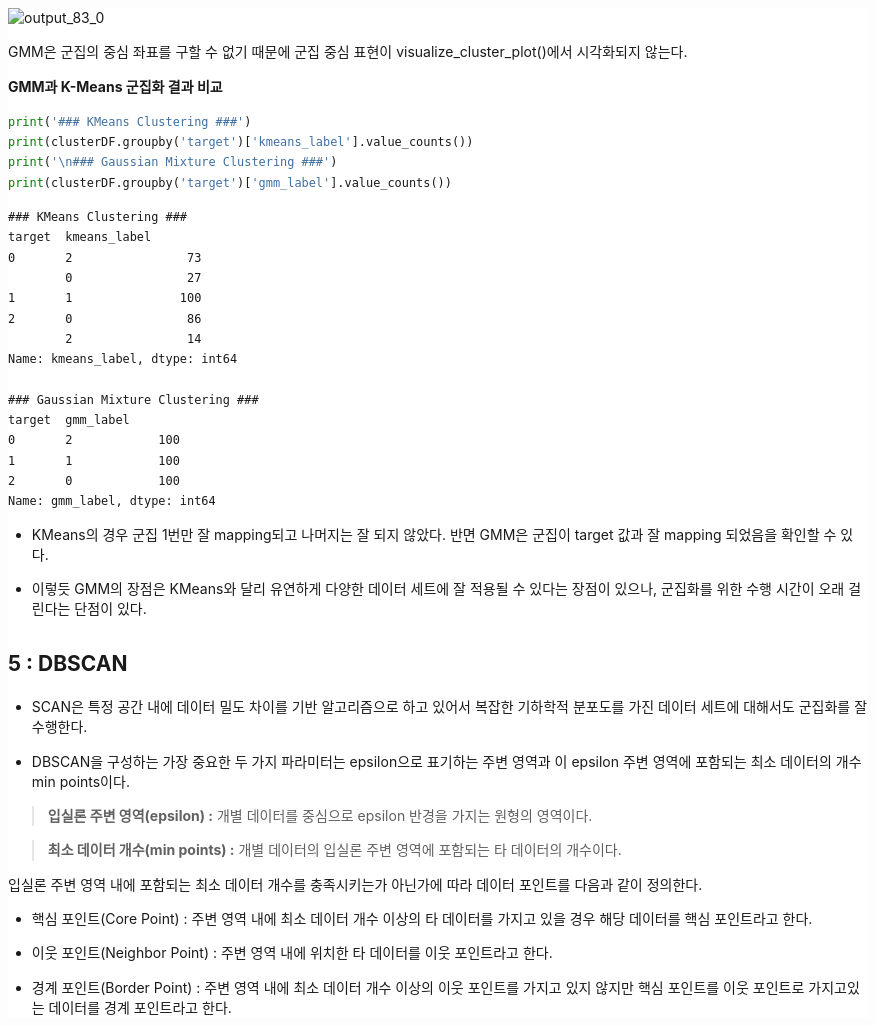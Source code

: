 
![output_83_0](https://user-images.githubusercontent.com/62889224/105318619-13b3a980-5c07-11eb-98bf-da5e36e6e193.png)

 GMM은 군집의 중심 좌표를 구할 수 없기 때문에 군집 중심 표현이 visualize_cluster_plot()에서 시각화되지 않는다.

**GMM과 K-Means 군집화 결과 비교**


```python
print('### KMeans Clustering ###')
print(clusterDF.groupby('target')['kmeans_label'].value_counts())
print('\n### Gaussian Mixture Clustering ###')
print(clusterDF.groupby('target')['gmm_label'].value_counts())
```

    ### KMeans Clustering ###
    target  kmeans_label
    0       2                73
            0                27
    1       1               100
    2       0                86
            2                14
    Name: kmeans_label, dtype: int64
    
    ### Gaussian Mixture Clustering ###
    target  gmm_label
    0       2            100
    1       1            100
    2       0            100
    Name: gmm_label, dtype: int64
    

* KMeans의 경우 군집 1번만 잘 mapping되고 나머지는 잘 되지 않았다. 반면 GMM은 군집이 target 값과 잘 mapping 되었음을 확인할 수 있다.

* 이렇듯 GMM의 장점은 KMeans와 달리 유연하게 다양한 데이터 세트에 잘 적용될 수 있다는 장점이 있으나, 군집화를 위한 수행 시간이 오래 걸린다는 단점이 있다.

## 5 : DBSCAN

* SCAN은 특정 공간 내에 데이터 밀도 차이를 기반 알고리즘으로 하고 있어서 복잡한 기하학적 분포도를 가진 데이터 세트에 대해서도 군집화를 잘 수행한다.


* DBSCAN을 구성하는 가장 중요한 두 가지 파라미터는 epsilon으로 표기하는 주변 영역과 이 epsilon 주변 영역에 포함되는 최소 데이터의 개수 min points이다.

> **입실론 주변 영역(epsilon) :** 개별 데이터를 중심으로 epsilon 반경을 가지는 원형의 영역이다.

> **최소 데이터 개수(min points) :** 개별 데이터의 입실론 주변 영역에 포함되는 타 데이터의 개수이다.

입실론 주변 영역 내에 포함되는 최소 데이터 개수를 충족시키는가 아닌가에 따라 데이터 포인트를 다음과 같이 정의한다.

* 핵심 포인트(Core Point) : 주변 영역 내에 최소 데이터 개수 이상의 타 데이터를 가지고 있을 경우 해당 데이터를 핵심 포인트라고 한다.


* 이웃 포인트(Neighbor Point) : 주변 영역 내에 위치한 타 데이터를 이웃 포인트라고 한다.


* 경계 포인트(Border Point) : 주변 영역 내에 최소 데이터 개수 이상의 이웃 포인트를 가지고 있지 않지만 핵심 포인트를 이웃 포인트로 가지고있는 데이터를 경계 포인트라고 한다.
